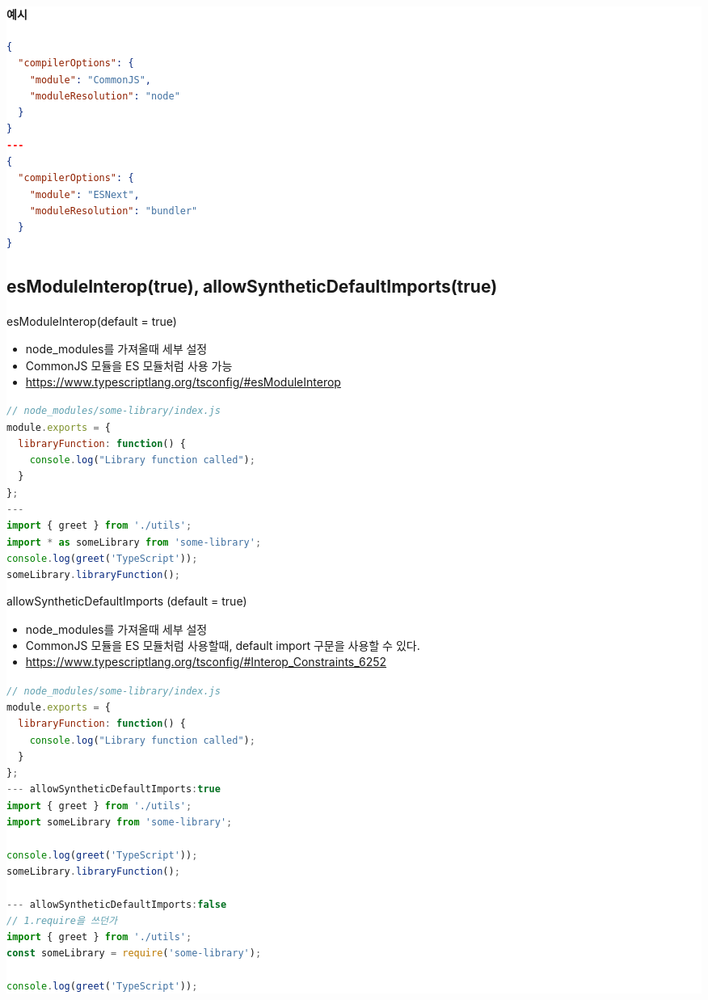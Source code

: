 #### 예시

```json
{
  "compilerOptions": {
    "module": "CommonJS",
    "moduleResolution": "node"
  }
}
---
{
  "compilerOptions": {
    "module": "ESNext",
    "moduleResolution": "bundler"
  }
}
```

## esModuleInterop(true), allowSyntheticDefaultImports(true)

esModuleInterop(default = true)  
- node_modules를 가져올때 세부 설정
- CommonJS 모듈을 ES 모듈처럼 사용 가능   
- https://www.typescriptlang.org/tsconfig/#esModuleInterop  

```js
// node_modules/some-library/index.js
module.exports = {
  libraryFunction: function() {
    console.log("Library function called");
  }
};
---
import { greet } from './utils';
import * as someLibrary from 'some-library';
console.log(greet('TypeScript'));
someLibrary.libraryFunction();
```

allowSyntheticDefaultImports (default = true)
- node_modules를 가져올때 세부 설정  
- CommonJS 모듈을 ES 모듈처럼 사용할때, default import 구문을 사용할 수 있다.   
- https://www.typescriptlang.org/tsconfig/#Interop_Constraints_6252


```js
// node_modules/some-library/index.js
module.exports = {
  libraryFunction: function() {
    console.log("Library function called");
  }
};
--- allowSyntheticDefaultImports:true
import { greet } from './utils';
import someLibrary from 'some-library';

console.log(greet('TypeScript'));
someLibrary.libraryFunction();

--- allowSyntheticDefaultImports:false
// 1.require을 쓰던가
import { greet } from './utils';
const someLibrary = require('some-library');

console.log(greet('TypeScript'));
```